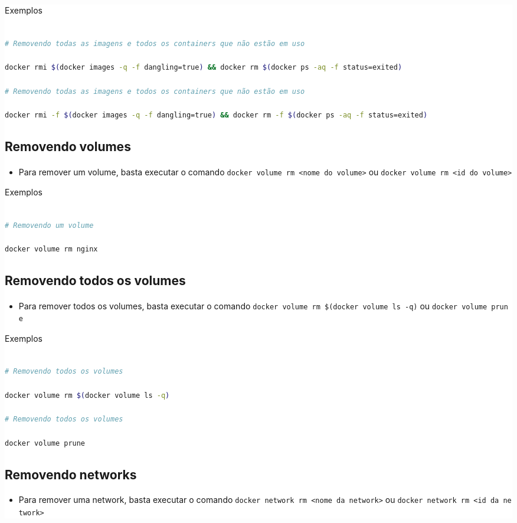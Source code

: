 Exemplos

```sh

# Removendo todas as imagens e todos os containers que não estão em uso

docker rmi $(docker images -q -f dangling=true) && docker rm $(docker ps -aq -f status=exited)

# Removendo todas as imagens e todos os containers que não estão em uso

docker rmi -f $(docker images -q -f dangling=true) && docker rm -f $(docker ps -aq -f status=exited)

```

## Removendo volumes

- Para remover um volume, basta executar o comando `docker volume rm <nome do volume>` ou `docker volume rm <id do volume>`

Exemplos

```sh

# Removendo um volume

docker volume rm nginx

```

## Removendo todos os volumes

- Para remover todos os volumes, basta executar o comando `docker volume rm $(docker volume ls -q)` ou `docker volume prune`

Exemplos

```sh

# Removendo todos os volumes

docker volume rm $(docker volume ls -q)

# Removendo todos os volumes

docker volume prune

```

## Removendo networks

- Para remover uma network, basta executar o comando `docker network rm <nome da network>` ou `docker network rm <id da network>`
